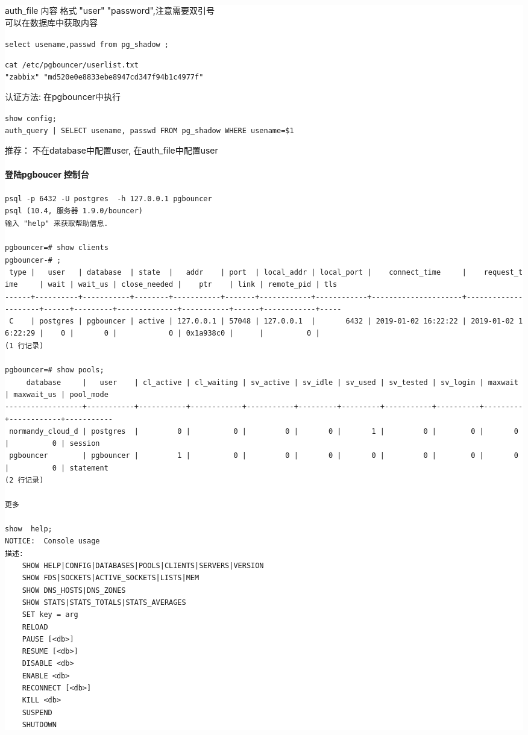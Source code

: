 auth_file 内容
格式 "user" "password",注意需要双引号   
可以在数据库中获取内容
```
select usename,passwd from pg_shadow ; 
```
```
cat /etc/pgbouncer/userlist.txt  
"zabbix" "md520e0e8833ebe8947cd347f94b1c4977f"
```
认证方法: 在pgbouncer中执行
```
show config;
auth_query | SELECT usename, passwd FROM pg_shadow WHERE usename=$1
```

推荐： 不在database中配置user, 在auth_file中配置user

#### 登陆pgboucer 控制台

```
psql -p 6432 -U postgres  -h 127.0.0.1 pgbouncer
psql (10.4, 服务器 1.9.0/bouncer)
输入 "help" 来获取帮助信息.

pgbouncer=# show clients
pgbouncer-# ;
 type |   user   | database  | state  |   addr    | port  | local_addr | local_port |    connect_time     |    request_time     | wait | wait_us | close_needed |    ptr    | link | remote_pid | tls 
------+----------+-----------+--------+-----------+-------+------------+------------+---------------------+---------------------+------+---------+--------------+-----------+------+------------+-----
 C    | postgres | pgbouncer | active | 127.0.0.1 | 57048 | 127.0.0.1  |       6432 | 2019-01-02 16:22:22 | 2019-01-02 16:22:29 |    0 |       0 |            0 | 0x1a938c0 |      |          0 | 
(1 行记录)

pgbouncer=# show pools;
     database     |   user    | cl_active | cl_waiting | sv_active | sv_idle | sv_used | sv_tested | sv_login | maxwait | maxwait_us | pool_mode 
------------------+-----------+-----------+------------+-----------+---------+---------+-----------+----------+---------+------------+-----------
 normandy_cloud_d | postgres  |         0 |          0 |         0 |       0 |       1 |         0 |        0 |       0 |          0 | session
 pgbouncer        | pgbouncer |         1 |          0 |         0 |       0 |       0 |         0 |        0 |       0 |          0 | statement
(2 行记录)

更多

show  help;
NOTICE:  Console usage
描述:  
	SHOW HELP|CONFIG|DATABASES|POOLS|CLIENTS|SERVERS|VERSION
	SHOW FDS|SOCKETS|ACTIVE_SOCKETS|LISTS|MEM
	SHOW DNS_HOSTS|DNS_ZONES
	SHOW STATS|STATS_TOTALS|STATS_AVERAGES
	SET key = arg
	RELOAD
	PAUSE [<db>]
	RESUME [<db>]
	DISABLE <db>
	ENABLE <db>
	RECONNECT [<db>]
	KILL <db>
	SUSPEND
	SHUTDOWN

```